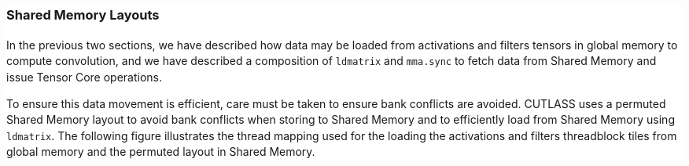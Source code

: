 ### Shared Memory Layouts

In the previous two sections, we have described how data may be loaded from activations and filters tensors
in global memory to compute convolution, and we have described a composition of `ldmatrix` and `mma.sync`
to fetch data from Shared Memory and issue Tensor Core operations.

To ensure this data movement is efficient, care must be taken to ensure bank conflicts are avoided. CUTLASS
uses a permuted Shared Memory layout to avoid bank conflicts when storing to Shared Memory and to efficiently
load from Shared Memory using `ldmatrix`. The following figure illustrates the thread mapping used for
the loading the activations and filters threadblock tiles from global memory and the permuted layout in
Shared Memory. 
